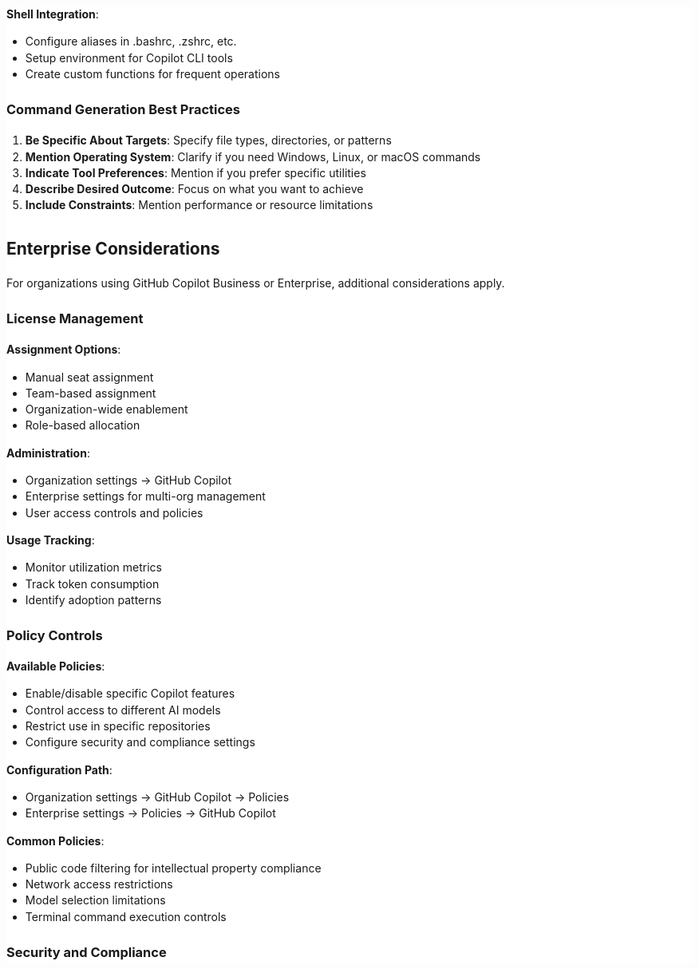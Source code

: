 **Shell Integration**:
- Configure aliases in .bashrc, .zshrc, etc.
- Setup environment for Copilot CLI tools
- Create custom functions for frequent operations

### Command Generation Best Practices

1. **Be Specific About Targets**: Specify file types, directories, or patterns
2. **Mention Operating System**: Clarify if you need Windows, Linux, or macOS commands
3. **Indicate Tool Preferences**: Mention if you prefer specific utilities
4. **Describe Desired Outcome**: Focus on what you want to achieve
5. **Include Constraints**: Mention performance or resource limitations

## Enterprise Considerations

For organizations using GitHub Copilot Business or Enterprise, additional considerations apply.

### License Management

**Assignment Options**:
- Manual seat assignment
- Team-based assignment
- Organization-wide enablement
- Role-based allocation

**Administration**:
- Organization settings → GitHub Copilot
- Enterprise settings for multi-org management
- User access controls and policies

**Usage Tracking**:
- Monitor utilization metrics
- Track token consumption
- Identify adoption patterns

### Policy Controls

**Available Policies**:
- Enable/disable specific Copilot features
- Control access to different AI models
- Restrict use in specific repositories
- Configure security and compliance settings

**Configuration Path**:
- Organization settings → GitHub Copilot → Policies
- Enterprise settings → Policies → GitHub Copilot

**Common Policies**:
- Public code filtering for intellectual property compliance
- Network access restrictions
- Model selection limitations
- Terminal command execution controls

### Security and Compliance
